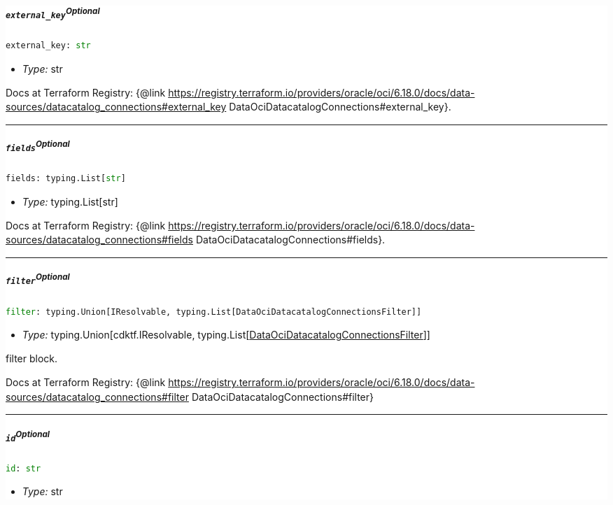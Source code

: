 ##### `external_key`<sup>Optional</sup> <a name="external_key" id="rhizo-co-terraform-provider-oci.dataOciDatacatalogConnections.DataOciDatacatalogConnectionsConfig.property.externalKey"></a>

```python
external_key: str
```

- *Type:* str

Docs at Terraform Registry: {@link https://registry.terraform.io/providers/oracle/oci/6.18.0/docs/data-sources/datacatalog_connections#external_key DataOciDatacatalogConnections#external_key}.

---

##### `fields`<sup>Optional</sup> <a name="fields" id="rhizo-co-terraform-provider-oci.dataOciDatacatalogConnections.DataOciDatacatalogConnectionsConfig.property.fields"></a>

```python
fields: typing.List[str]
```

- *Type:* typing.List[str]

Docs at Terraform Registry: {@link https://registry.terraform.io/providers/oracle/oci/6.18.0/docs/data-sources/datacatalog_connections#fields DataOciDatacatalogConnections#fields}.

---

##### `filter`<sup>Optional</sup> <a name="filter" id="rhizo-co-terraform-provider-oci.dataOciDatacatalogConnections.DataOciDatacatalogConnectionsConfig.property.filter"></a>

```python
filter: typing.Union[IResolvable, typing.List[DataOciDatacatalogConnectionsFilter]]
```

- *Type:* typing.Union[cdktf.IResolvable, typing.List[<a href="#rhizo-co-terraform-provider-oci.dataOciDatacatalogConnections.DataOciDatacatalogConnectionsFilter">DataOciDatacatalogConnectionsFilter</a>]]

filter block.

Docs at Terraform Registry: {@link https://registry.terraform.io/providers/oracle/oci/6.18.0/docs/data-sources/datacatalog_connections#filter DataOciDatacatalogConnections#filter}

---

##### `id`<sup>Optional</sup> <a name="id" id="rhizo-co-terraform-provider-oci.dataOciDatacatalogConnections.DataOciDatacatalogConnectionsConfig.property.id"></a>

```python
id: str
```

- *Type:* str

